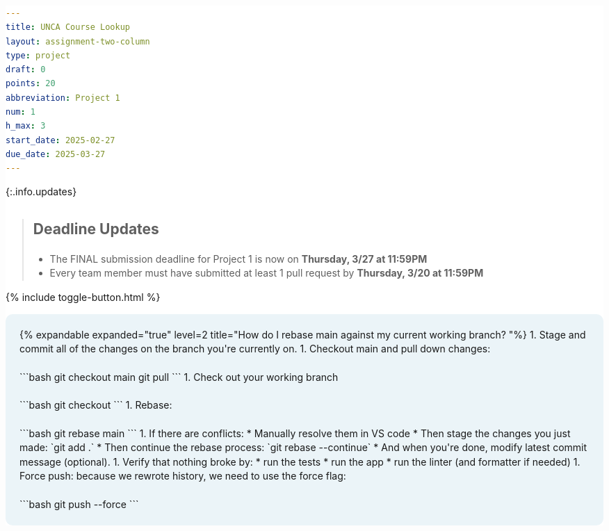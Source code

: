 ```yaml
---
title: UNCA Course Lookup
layout: assignment-two-column
type: project
draft: 0
points: 20
abbreviation: Project 1
num: 1
h_max: 3
start_date: 2025-02-27
due_date: 2025-03-27
---
```


<style>
h4 {
    margin: 5px 0;
}
.info {
    background-color: #0076a514;
    padding: 25px 50px;
    border-width: 0;
    padding: 20px 0px 20px 40px;
    border-radius: 10px;
    padding: 20px;
    margin: 0px;
    margin-bottom: 20px;
}
</style>

{:.info.updates}
> ## Deadline Updates
> * The FINAL submission deadline for Project 1 is now on **Thursday, 3/27 at 11:59PM**
> * Every team member must have submitted at least 1 pull request by **Thursday, 3/20 at 11:59PM**

{% include toggle-button.html %}

<div class="info">
{% expandable expanded="true" level=2 title="How do I rebase main against my current working branch? "%}
1. Stage and commit all of the changes on the branch you're currently on. 
1. Checkout main and pull down changes:<br><br>
  ```bash
     git checkout main
     git pull
  ```
1. Check out your working branch<br><br>
  ```bash
     git checkout <your-feature-branch>
  ```
1. Rebase:<br><br>
  ```bash
     git rebase main
  ```
1. If there are conflicts:	
      * Manually resolve them in VS code
      * Then stage the changes you just made: `git add .`
      * Then continue the rebase process: `git rebase --continue`
      * And when you're done, modify latest commit message (optional).
1. Verify that nothing broke by:
      * run the tests
      * run the app
      * run the linter (and formatter if needed)
1. Force push: because we rewrote history, we need to use the force flag:<br><br>
  ```bash
     git push --force
  ```